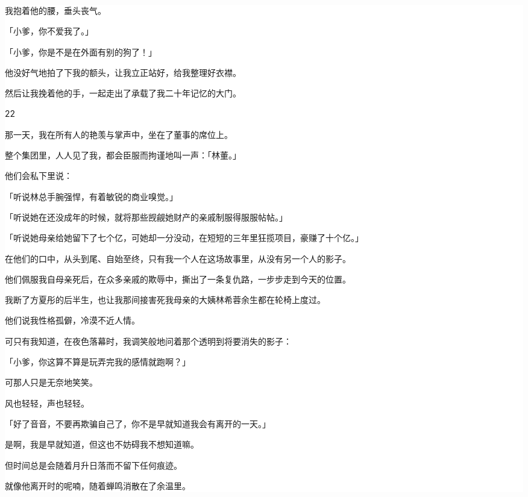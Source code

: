 
我抱着他的腰，垂头丧气。


「小爹，你不爱我了。」


「小爹，你是不是在外面有别的狗了！」


他没好气地拍了下我的额头，让我立正站好，给我整理好衣襟。


然后让我挽着他的手，一起走出了承载了我二十年记忆的大门。


22


那一天，我在所有人的艳羡与掌声中，坐在了董事的席位上。


整个集团里，人人见了我，都会臣服而拘谨地叫一声：「林董。」


他们会私下里说：


「听说林总手腕强悍，有着敏锐的商业嗅觉。」


「听说她在还没成年的时候，就将那些觊觎她财产的亲戚制服得服服帖帖。」


「听说她母亲给她留下了七个亿，可她却一分没动，在短短的三年里狂揽项目，豪赚了十个亿。」


在他们的口中，从头到尾、自始至终，只有我一个人在这场故事里，从没有另一个人的影子。


他们佩服我自母亲死后，在众多亲戚的欺辱中，撕出了一条复仇路，一步步走到今天的位置。


我断了方夏彤的后半生，也让我那间接害死我母亲的大姨林希蓉余生都在轮椅上度过。


他们说我性格孤僻，冷漠不近人情。


可只有我知道，在夜色落幕时，我调笑般地问着那个透明到将要消失的影子：


「小爹，你这算不算是玩弄完我的感情就跑啊？」


可那人只是无奈地笑笑。


风也轻轻，声也轻轻。


「好了音音，不要再欺骗自己了，你不是早就知道我会有离开的一天。」


是啊，我是早就知道，但这也不妨碍我不想知道嘛。


但时间总是会随着月升日落而不留下任何痕迹。


就像他离开时的呢喃，随着蝉鸣消散在了余温里。

